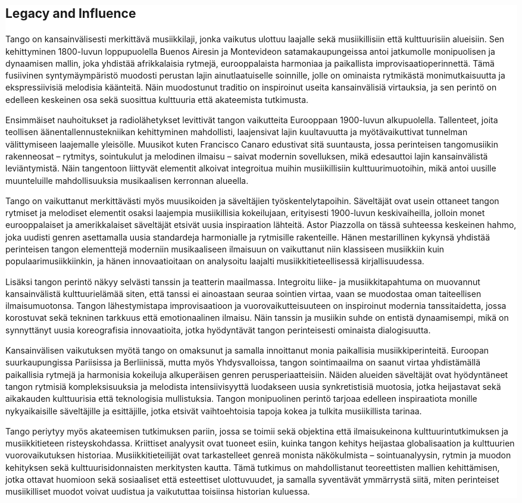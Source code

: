 ## Legacy and Influence

Tango on kansainvälisesti merkittävä musiikkilaji, jonka vaikutus ulottuu laajalle sekä
musiikillisiin että kulttuurisiin alueisiin. Sen kehittyminen 1800-luvun loppupuolella Buenos
Airesin ja Montevideon satamakaupungeissa antoi jatkumolle monipuolisen ja dynaamisen mallin, joka
yhdistää afrikkalaisia rytmejä, eurooppalaista harmoniaa ja paikallista improvisaatioperinnettä.
Tämä fusiivinen syntymäympäristö muodosti perustan lajin ainutlaatuiselle soinnille, jolle on
ominaista rytmikästä monimutkaisuutta ja ekspressiivisiä melodisia käänteitä. Näin muodostunut
traditio on inspiroinut useita kansainvälisiä virtauksia, ja sen perintö on edelleen keskeinen osa
sekä suosittua kulttuuria että akateemista tutkimusta.

Ensimmäiset nauhoitukset ja radiolähetykset levittivät tangon vaikutteita Eurooppaan 1900-luvun
alkupuolella. Tallenteet, joita teollisen äänentallennustekniikan kehittyminen mahdollisti,
laajensivat lajin kuultavuutta ja myötävaikuttivat tunnelman välittymiseen laajemalle yleisölle.
Muusikot kuten Francisco Canaro edustivat sitä suuntausta, jossa perinteisen tangomusiikin
rakenneosat – rytmitys, sointukulut ja melodinen ilmaisu – saivat modernin sovelluksen, mikä
edesauttoi lajin kansainvälistä leviäntymistä. Näin tangentoon liittyvät elementit alkoivat
integroitua muihin musiikillisiin kulttuurimuotoihin, mikä antoi uusille muunteluille
mahdollisuuksia musikaalisen kerronnan alueella.

Tango on vaikuttanut merkittävästi myös muusikoiden ja säveltäjien työskentelytapoihin. Säveltäjät
ovat usein ottaneet tangon rytmiset ja melodiset elementit osaksi laajempia musiikillisia
kokeilujaan, erityisesti 1900-luvun keskivaiheilla, jolloin monet eurooppalaiset ja amerikkalaiset
säveltäjät etsivät uusia inspiraation lähteitä. Astor Piazzolla on tässä suhteessa keskeinen hahmo,
joka uudisti genren asettamalla uusia standardeja harmonialle ja rytmisille rakenteille. Hänen
mestarillinen kykynsä yhdistää perinteisen tangon elementtejä moderniin musikaaliseen ilmaisuun on
vaikuttanut niin klassiseen musiikkiin kuin populaarimusiikkiinkin, ja hänen innovaatioitaan on
analysoitu laajalti musiikkitieteellisessä kirjallisuudessa.

Lisäksi tangon perintö näkyy selvästi tanssin ja teatterin maailmassa. Integroitu liike- ja
musiikkitapahtuma on muovannut kansainvälistä kulttuurielämää siten, että tanssi ei ainoastaan
seuraa sointien virtaa, vaan se muodostaa oman taiteellisen ilmaisumuotonsa. Tangon lähestymistapa
improvisaatioon ja vuorovaikutteisuuteen on inspiroinut modernia tanssitaidetta, jossa korostuvat
sekä tekninen tarkkuus että emotionaalinen ilmaisu. Näin tanssin ja musiikin suhde on entistä
dynaamisempi, mikä on synnyttänyt uusia koreografisia innovaatioita, jotka hyödyntävät tangon
perinteisesti ominaista dialogisuutta.

Kansainvälisen vaikutuksen myötä tango on omaksunut ja samalla innoittanut monia paikallisia
musiikkiperinteitä. Euroopan suurkaupungissa Pariisissa ja Berliinissä, mutta myös Yhdysvalloissa,
tangon sointimaailma on saanut virtaa yhdistämällä paikallisia rytmejä ja harmonisia kokeiluja
alkuperäisen genren perusperiaatteisiin. Näiden alueiden säveltäjät ovat hyödyntäneet tangon
rytmisiä kompleksisuuksia ja melodista intensiivisyyttä luodakseen uusia synkretistisiä muotosia,
jotka heijastavat sekä aikakauden kulttuurisia että teknologisia mullistuksia. Tangon monipuolinen
perintö tarjoaa edelleen inspiraatiota monille nykyaikaisille säveltäjille ja esittäjille, jotka
etsivät vaihtoehtoisia tapoja kokea ja tulkita musiikillista tarinaa.

Tango periytyy myös akateemisen tutkimuksen pariin, jossa se toimii sekä objektina että
ilmaisukeinona kulttuurintutkimuksen ja musiikkitieteen risteyskohdassa. Kriittiset analyysit ovat
tuoneet esiin, kuinka tangon kehitys heijastaa globalisaation ja kulttuurien vuorovaikutuksen
historiaa. Musiikkitieteilijät ovat tarkastelleet genreä monista näkökulmista – sointuanalyysin,
rytmin ja muodon kehityksen sekä kulttuurisidonnaisten merkitysten kautta. Tämä tutkimus on
mahdollistanut teoreettisten mallien kehittämisen, jotka ottavat huomioon sekä sosiaaliset että
esteettiset ulottuvuudet, ja samalla syventävät ymmärrystä siitä, miten perinteiset musiikilliset
muodot voivat uudistua ja vaikututtaa toisiinsa historian kuluessa.
